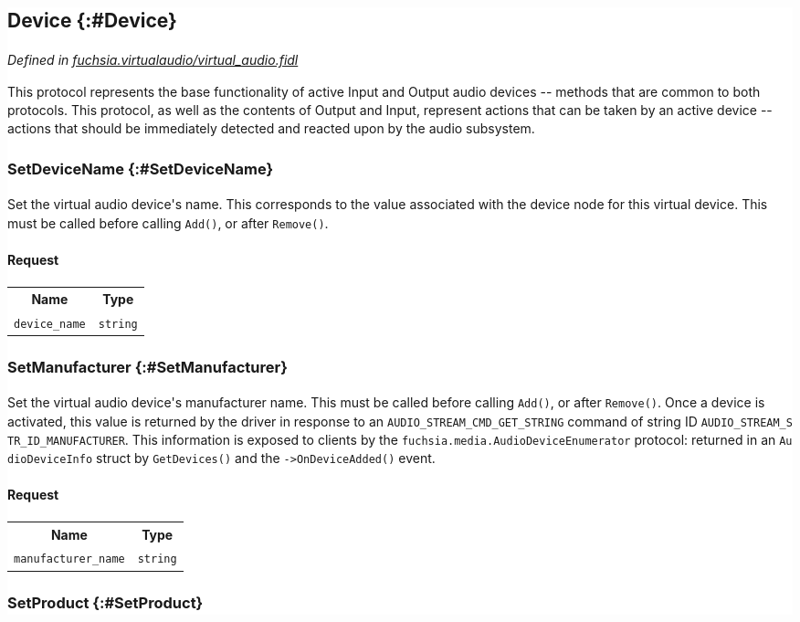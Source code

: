 

## Device {:#Device}
*Defined in [fuchsia.virtualaudio/virtual_audio.fidl](https://fuchsia.googlesource.com/fuchsia/+/master/sdk/fidl/fuchsia.virtualaudio/virtual_audio.fidl#97)*

 This protocol represents the base functionality of active Input and Output
 audio devices -- methods that are common to both protocols. This protocol,
 as well as the contents of Output and Input, represent actions that can be
 taken by an active device -- actions that should be immediately detected and
 reacted upon by the audio subsystem.

### SetDeviceName {:#SetDeviceName}

 Set the virtual audio device's name. This corresponds to the value
 associated with the device node for this virtual device. This must be
 called before calling `Add()`, or after `Remove()`.

#### Request
<table>
    <tr><th>Name</th><th>Type</th></tr>
    <tr>
            <td><code>device_name</code></td>
            <td>
                <code>string</code>
            </td>
        </tr></table>



### SetManufacturer {:#SetManufacturer}

 Set the virtual audio device's manufacturer name. This must be called
 before calling `Add()`, or after `Remove()`. Once a device is activated,
 this value is returned by the driver in response to an
 `AUDIO_STREAM_CMD_GET_STRING` command of string ID
 `AUDIO_STREAM_STR_ID_MANUFACTURER`. This information is exposed to
 clients by the `fuchsia.media.AudioDeviceEnumerator` protocol: returned
 in an `AudioDeviceInfo` struct by `GetDevices()` and the
 `->OnDeviceAdded()` event.

#### Request
<table>
    <tr><th>Name</th><th>Type</th></tr>
    <tr>
            <td><code>manufacturer_name</code></td>
            <td>
                <code>string</code>
            </td>
        </tr></table>



### SetProduct {:#SetProduct}
